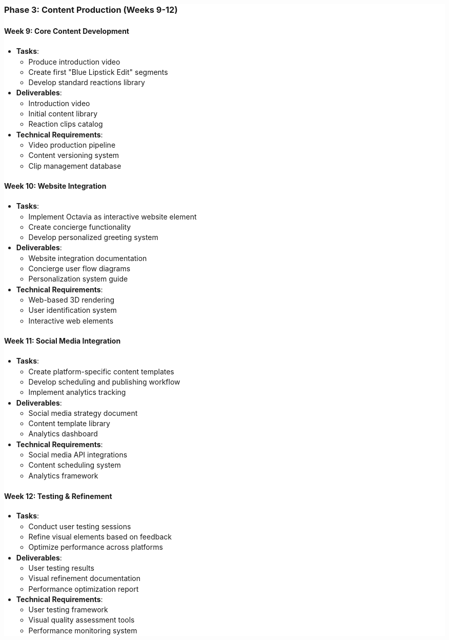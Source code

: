 ### Phase 3: Content Production (Weeks 9-12)

#### Week 9: Core Content Development
- **Tasks**:
  - Produce introduction video
  - Create first "Blue Lipstick Edit" segments
  - Develop standard reactions library
- **Deliverables**:
  - Introduction video
  - Initial content library
  - Reaction clips catalog
- **Technical Requirements**:
  - Video production pipeline
  - Content versioning system
  - Clip management database

#### Week 10: Website Integration
- **Tasks**:
  - Implement Octavia as interactive website element
  - Create concierge functionality
  - Develop personalized greeting system
- **Deliverables**:
  - Website integration documentation
  - Concierge user flow diagrams
  - Personalization system guide
- **Technical Requirements**:
  - Web-based 3D rendering
  - User identification system
  - Interactive web elements

#### Week 11: Social Media Integration
- **Tasks**:
  - Create platform-specific content templates
  - Develop scheduling and publishing workflow
  - Implement analytics tracking
- **Deliverables**:
  - Social media strategy document
  - Content template library
  - Analytics dashboard
- **Technical Requirements**:
  - Social media API integrations
  - Content scheduling system
  - Analytics framework

#### Week 12: Testing & Refinement
- **Tasks**:
  - Conduct user testing sessions
  - Refine visual elements based on feedback
  - Optimize performance across platforms
- **Deliverables**:
  - User testing results
  - Visual refinement documentation
  - Performance optimization report
- **Technical Requirements**:
  - User testing framework
  - Visual quality assessment tools
  - Performance monitoring system
